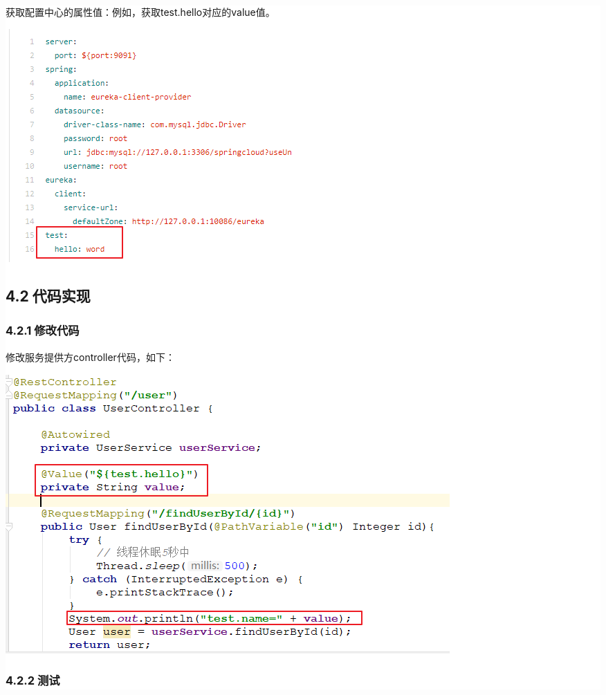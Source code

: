 获取配置中心的属性值：例如，获取test.hello对应的value值。

![1563348390786](./assets/1563348390786.png)

## 4.2 代码实现

### 4.2.1 修改代码

修改服务提供方controller代码，如下：

![1563348597500](./assets/1563348597500.png)

### 4.2.2 测试

